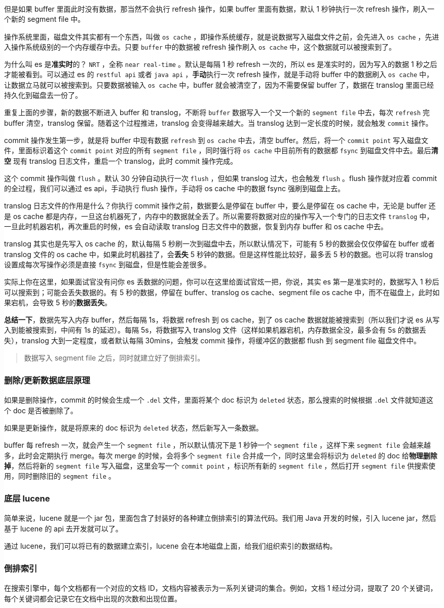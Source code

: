 但是如果 buffer 里面此时没有数据，那当然不会执行 refresh 操作，如果 buffer 里面有数据，默认 1 秒钟执行一次 refresh 操作，刷入一个新的 segment file 中。

操作系统里面，磁盘文件其实都有一个东西，叫做 `os cache` ，即操作系统缓存，就是说数据写入磁盘文件之前，会先进入 `os cache` ，先进入操作系统级别的一个内存缓存中去。只要 `buffer` 中的数据被 refresh 操作刷入 `os cache` 中，这个数据就可以被搜索到了。

为什么叫 es 是**准实时**的？ `NRT` ，全称 `near real-time` 。默认是每隔 1 秒 refresh 一次的，所以 es 是准实时的，因为写入的数据 1 秒之后才能被看到。可以通过 es 的 `restful api` 或者 `java api` ，**手动**执行一次 refresh 操作，就是手动将 buffer 中的数据刷入 `os cache` 中，让数据立马就可以被搜索到。只要数据被输入 `os cache` 中，buffer 就会被清空了，因为不需要保留 buffer 了，数据在 translog 里面已经持久化到磁盘去一份了。

重复上面的步骤，新的数据不断进入 buffer 和 translog，不断将 `buffer` 数据写入一个又一个新的 `segment file` 中去，每次 `refresh` 完 buffer 清空，translog 保留。随着这个过程推进，translog 会变得越来越大。当 translog 达到一定长度的时候，就会触发 `commit` 操作。

commit 操作发生第一步，就是将 buffer 中现有数据 `refresh` 到 `os cache` 中去，清空 buffer。然后，将一个 `commit point` 写入磁盘文件，里面标识着这个 `commit point` 对应的所有 `segment file` ，同时强行将 `os cache` 中目前所有的数据都 `fsync` 到磁盘文件中去。最后**清空** 现有 translog 日志文件，重启一个 translog，此时 commit 操作完成。

这个 commit 操作叫做 `flush` 。默认 30 分钟自动执行一次 `flush` ，但如果 translog 过大，也会触发 `flush` 。flush 操作就对应着 commit 的全过程，我们可以通过 es api，手动执行 flush 操作，手动将 os cache 中的数据 fsync 强刷到磁盘上去。

translog 日志文件的作用是什么？你执行 commit 操作之前，数据要么是停留在 buffer 中，要么是停留在 os cache 中，无论是 buffer 还是 os cache 都是内存，一旦这台机器死了，内存中的数据就全丢了。所以需要将数据对应的操作写入一个专门的日志文件 `translog` 中，一旦此时机器宕机，再次重启的时候，es 会自动读取 translog 日志文件中的数据，恢复到内存 buffer 和 os cache 中去。

translog 其实也是先写入 os cache 的，默认每隔 5 秒刷一次到磁盘中去，所以默认情况下，可能有 5 秒的数据会仅仅停留在 buffer 或者 translog 文件的 os cache 中，如果此时机器挂了，会**丢失** 5 秒钟的数据。但是这样性能比较好，最多丢 5 秒的数据。也可以将 translog 设置成每次写操作必须是直接 `fsync` 到磁盘，但是性能会差很多。

实际上你在这里，如果面试官没有问你 es 丢数据的问题，你可以在这里给面试官炫一把，你说，其实 es 第一是准实时的，数据写入 1 秒后可以搜索到；可能会丢失数据的。有 5 秒的数据，停留在 buffer、translog os cache、segment file os cache 中，而不在磁盘上，此时如果宕机，会导致 5 秒的**数据丢失**。

**总结一下**，数据先写入内存 buffer，然后每隔 1s，将数据 refresh 到 os cache，到了 os cache 数据就能被搜索到（所以我们才说 es 从写入到能被搜索到，中间有 1s 的延迟）。每隔 5s，将数据写入 translog 文件（这样如果机器宕机，内存数据全没，最多会有 5s 的数据丢失），translog 大到一定程度，或者默认每隔 30mins，会触发 commit 操作，将缓冲区的数据都 flush 到 segment file 磁盘文件中。

> 数据写入 segment file 之后，同时就建立好了倒排索引。

### 删除/更新数据底层原理

如果是删除操作，commit 的时候会生成一个 `.del` 文件，里面将某个 doc 标识为 `deleted` 状态，那么搜索的时候根据 `.del` 文件就知道这个 doc 是否被删除了。

如果是更新操作，就是将原来的 doc 标识为 `deleted` 状态，然后新写入一条数据。

buffer 每 refresh 一次，就会产生一个 `segment file` ，所以默认情况下是 1 秒钟一个 `segment file` ，这样下来 `segment file` 会越来越多，此时会定期执行 merge。每次 merge 的时候，会将多个 `segment file` 合并成一个，同时这里会将标识为 `deleted` 的 doc 给**物理删除掉**，然后将新的 `segment file` 写入磁盘，这里会写一个 `commit point` ，标识所有新的 `segment file` ，然后打开 `segment file` 供搜索使用，同时删除旧的 `segment file` 。

### 底层 lucene

简单来说，lucene 就是一个 jar 包，里面包含了封装好的各种建立倒排索引的算法代码。我们用 Java 开发的时候，引入 lucene jar，然后基于 lucene 的 api 去开发就可以了。

通过 lucene，我们可以将已有的数据建立索引，lucene 会在本地磁盘上面，给我们组织索引的数据结构。

### 倒排索引

在搜索引擎中，每个文档都有一个对应的文档 ID，文档内容被表示为一系列关键词的集合。例如，文档 1 经过分词，提取了 20 个关键词，每个关键词都会记录它在文档中出现的次数和出现位置。
